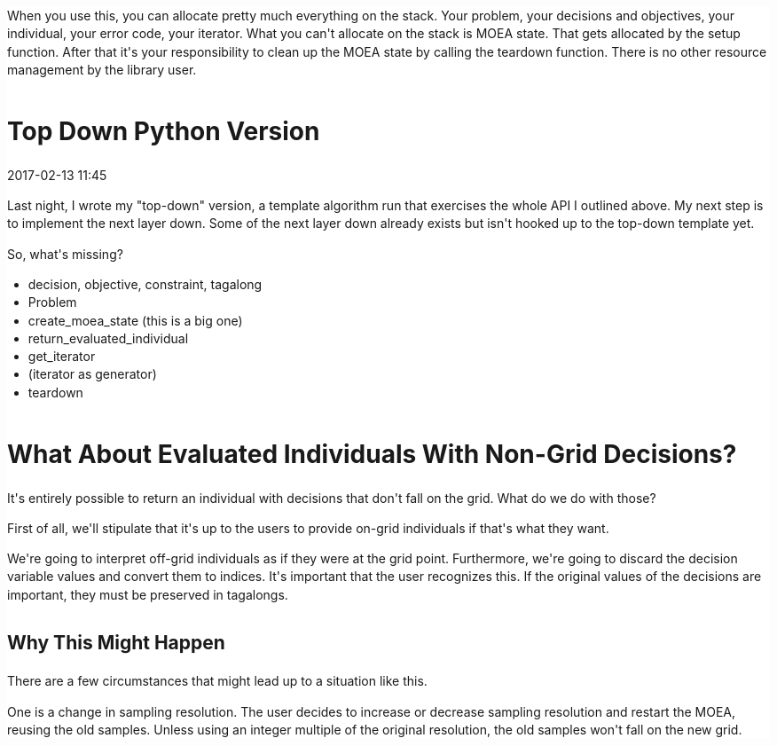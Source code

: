 When you use this, you can allocate pretty much everything
on the stack.  Your problem, your decisions and objectives,
your individual, your error code, your iterator.  What you
can't allocate on the stack is MOEA state.  That gets 
allocated by the setup function.  After that it's your 
responsibility to clean up the MOEA state by calling the
teardown function.  There is no other resource management
by the library user.

# Top Down Python Version

2017-02-13 11:45

Last night, I wrote my "top-down" version, a template
algorithm run that exercises the whole API I outlined
above.  My next step is to implement the next layer
down.  Some of the next layer down already exists but
isn't hooked up to the top-down template yet.

So, what's missing?

* decision, objective, constraint, tagalong
* Problem
* create_moea_state (this is a big one)
* return_evaluated_individual
* get_iterator
* (iterator as generator)
* teardown

# What About Evaluated Individuals With Non-Grid Decisions?

It's entirely possible to return an individual with
decisions that don't fall on the grid.  What do we do
with those?

First of all, we'll stipulate that it's up to the users
to provide on-grid individuals if that's what they want.

We're going to interpret off-grid individuals as if they
were at the grid point.  Furthermore, we're going to
discard the decision variable values and convert them
to indices.  It's important that the user recognizes this.
If the original values of the decisions are important,
they must be preserved in tagalongs.

## Why This Might Happen

There are a few circumstances that might lead up to
a situation like this.

One is a change in sampling resolution.  The user decides
to increase or decrease sampling resolution and restart
the MOEA, reusing the old samples.  Unless using an integer
multiple of the original resolution, the old samples
won't fall on the new grid.

